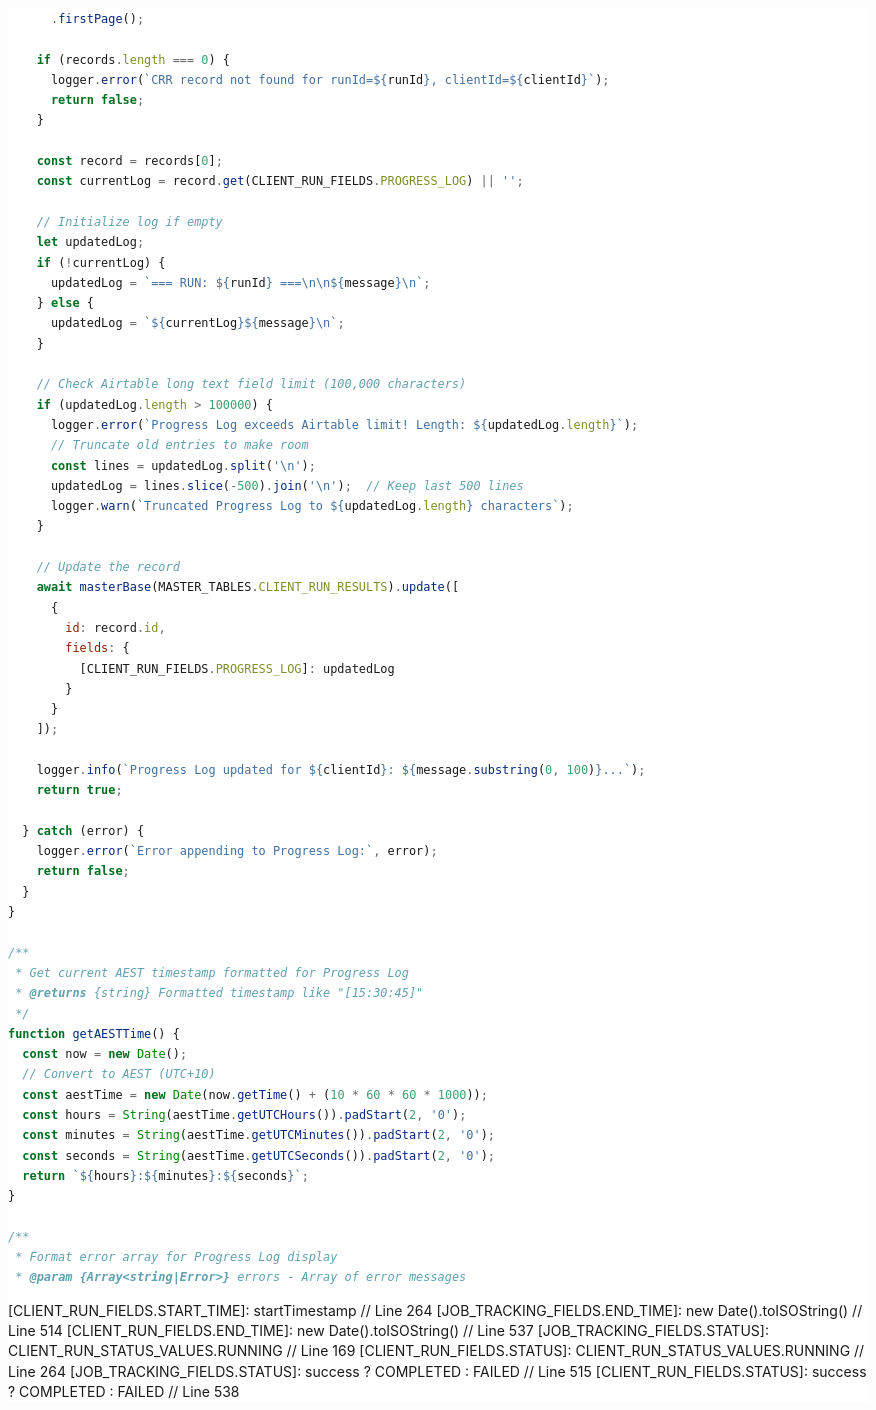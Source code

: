 ```javascript
      .firstPage();
    
    if (records.length === 0) {
      logger.error(`CRR record not found for runId=${runId}, clientId=${clientId}`);
      return false;
    }
    
    const record = records[0];
    const currentLog = record.get(CLIENT_RUN_FIELDS.PROGRESS_LOG) || '';
    
    // Initialize log if empty
    let updatedLog;
    if (!currentLog) {
      updatedLog = `=== RUN: ${runId} ===\n\n${message}\n`;
    } else {
      updatedLog = `${currentLog}${message}\n`;
    }
    
    // Check Airtable long text field limit (100,000 characters)
    if (updatedLog.length > 100000) {
      logger.error(`Progress Log exceeds Airtable limit! Length: ${updatedLog.length}`);
      // Truncate old entries to make room
      const lines = updatedLog.split('\n');
      updatedLog = lines.slice(-500).join('\n');  // Keep last 500 lines
      logger.warn(`Truncated Progress Log to ${updatedLog.length} characters`);
    }
    
    // Update the record
    await masterBase(MASTER_TABLES.CLIENT_RUN_RESULTS).update([
      {
        id: record.id,
        fields: {
          [CLIENT_RUN_FIELDS.PROGRESS_LOG]: updatedLog
        }
      }
    ]);
    
    logger.info(`Progress Log updated for ${clientId}: ${message.substring(0, 100)}...`);
    return true;
    
  } catch (error) {
    logger.error(`Error appending to Progress Log:`, error);
    return false;
  }
}

/**
 * Get current AEST timestamp formatted for Progress Log
 * @returns {string} Formatted timestamp like "[15:30:45]"
 */
function getAESTTime() {
  const now = new Date();
  // Convert to AEST (UTC+10)
  const aestTime = new Date(now.getTime() + (10 * 60 * 60 * 1000));
  const hours = String(aestTime.getUTCHours()).padStart(2, '0');
  const minutes = String(aestTime.getUTCMinutes()).padStart(2, '0');
  const seconds = String(aestTime.getUTCSeconds()).padStart(2, '0');
  return `${hours}:${minutes}:${seconds}`;
}

/**
 * Format error array for Progress Log display
 * @param {Array<string|Error>} errors - Array of error messages
```

[CLIENT_RUN_FIELDS.START_TIME]: startTimestamp  // Line 264
[JOB_TRACKING_FIELDS.END_TIME]: new Date().toISOString()  // Line 514
[CLIENT_RUN_FIELDS.END_TIME]: new Date().toISOString()  // Line 537
[JOB_TRACKING_FIELDS.STATUS]: CLIENT_RUN_STATUS_VALUES.RUNNING  // Line 169
[CLIENT_RUN_FIELDS.STATUS]: CLIENT_RUN_STATUS_VALUES.RUNNING  // Line 264
[JOB_TRACKING_FIELDS.STATUS]: success ? COMPLETED : FAILED  // Line 515
[CLIENT_RUN_FIELDS.STATUS]: success ? COMPLETED : FAILED  // Line 538